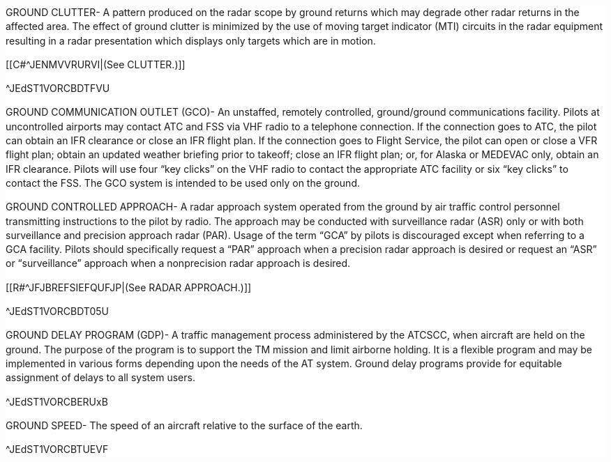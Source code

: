 </div>

<div>

GROUND CLUTTER- A pattern produced on the radar scope by ground returns which may degrade other radar returns in the affected area. The effect of ground clutter is minimized by the use of moving target indicator (MTI) circuits in the radar equipment resulting in a radar presentation which displays only targets which are in motion.

[[C#^JENMVVRURVI|(See CLUTTER.)]]

^JEdST1VORCBDTFVU

</div>

<div>

GROUND COMMUNICATION OUTLET (GCO)- An unstaffed, remotely controlled, ground/ground communications facility. Pilots at uncontrolled airports may contact ATC and FSS via VHF radio to a telephone connection. If the connection goes to ATC, the pilot can obtain an IFR clearance or close an IFR flight plan. If the connection goes to Flight Service, the pilot can open or close a VFR flight plan; obtain an updated weather briefing prior to takeoff; close an IFR flight plan; or, for Alaska or MEDEVAC only, obtain an IFR clearance. Pilots will use four “key clicks” on the VHF radio to contact the appropriate ATC facility or six “key clicks” to contact the FSS. The GCO system is intended to be used only on the ground.

</div>

<div>

GROUND CONTROLLED APPROACH- A radar approach system operated from the ground by air traffic control personnel transmitting instructions to the pilot by radio. The approach may be conducted with surveillance radar (ASR) only or with both surveillance and precision approach radar (PAR). Usage of the term “GCA” by pilots is discouraged except when referring to a GCA facility. Pilots should specifically request a “PAR” approach when a precision radar approach is desired or request an “ASR” or “surveillance” approach when a nonprecision radar approach is desired.

[[R#^JFJBREFSIEFQUFJP|(See RADAR APPROACH.)]]

^JEdST1VORCBDT05U

</div>

<div>

GROUND DELAY PROGRAM (GDP)- A traffic management process administered by the ATCSCC, when aircraft are held on the ground. The purpose of the program is to support the TM mission and limit airborne holding. It is a flexible program and may be implemented in various forms depending upon the needs of the AT system. Ground delay programs provide for equitable assignment of delays to all system users.

^JEdST1VORCBERUxB

</div>

<div>

GROUND SPEED- The speed of an aircraft relative to the surface of the earth.

^JEdST1VORCBTUEVF
